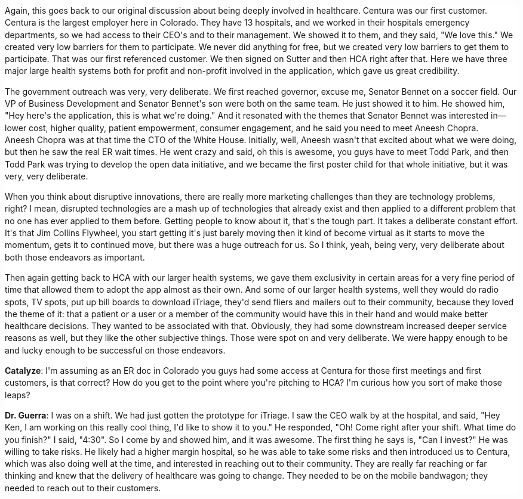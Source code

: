 Again, this goes back to our original discussion about being deeply involved in healthcare. Centura was our first customer. Centura is the largest employer here in Colorado. They have 13 hospitals, and we worked in their hospitals emergency departments, so we had access to their CEO's and to their management. We showed it to them, and they said, "We love this." We created very low barriers for them to participate. We never did anything for free, but we created very low barriers to get them to participate. That was our first referenced customer. We then signed on Sutter and then HCA right after that. Here we have three major large health systems both for profit and non-profit involved in the application, which gave us great credibility.

The government outreach was very, very deliberate. We first reached governor, excuse me, Senator Bennet on a soccer field. Our VP of Business Development and Senator Bennet's son were both on the same team. He just showed it to him. He showed him, "Hey here's the application, this is what we're doing." And it resonated with the themes that Senator Bennet was interested in—lower cost, higher quality, patient empowerment, consumer engagement, and he said you need to meet Aneesh Chopra. Aneesh Chopra was at that time the CTO of the White House. Initially, well, Aneesh wasn't that excited about what we were doing, but then he saw the real ER wait times. He went crazy and said, oh this is awesome, you guys have to meet Todd Park, and then Todd Park was trying to develop the open data initiative, and we became the first poster child for that whole initiative, but it was very, very deliberate.

When you think about disruptive innovations, there are really more marketing challenges than they are technology problems, right? I mean, disrupted technologies are a mash up of technologies that already exist and then applied to a different problem that no one has ever applied to them before. Getting people to know about it, that's the tough part. It takes a deliberate constant effort. It's that Jim Collins Flywheel, you start getting it's just barely moving then it kind of become virtual as it starts to move the momentum, gets it to continued move, but there was a huge outreach for us. So I think, yeah, being very, very deliberate about both those endeavors as important.

Then again getting back to HCA with our larger health systems, we gave them exclusivity in certain areas for a very fine period of time that allowed them to adopt the app almost as their own. And some of our larger health systems, well they would do radio spots, TV spots, put up bill boards to download iTriage, they'd send fliers and mailers out to their community, because they loved the theme of it: that a patient or a user or a member of the community would have this in their hand and would make better healthcare decisions. They wanted to be associated with that. Obviously, they had some downstream increased deeper service reasons as well, but they like the other subjective things. Those were spot on and very deliberate. We were happy enough to be and lucky enough to be successful on those endeavors.

<iframe src="//fast.wistia.net/embed/iframe/9oo62ton9n" allowtransparency="true" frameborder="0" scrolling="no" class="wistia_embed" name="wistia_embed" allowfullscreen mozallowfullscreen webkitallowfullscreen oallowfullscreen msallowfullscreen width="500" height="312"></iframe>

**Catalyze**: I'm assuming as an ER doc in Colorado you guys had some access at Centura for those first meetings and first customers, is that correct? How do you get to the point where you're pitching to HCA? I'm curious how you sort of make those leaps?

**Dr. Guerra**: I was on a shift. We had just gotten the prototype for iTriage. I saw the CEO walk by at the hospital, and said, "Hey Ken, I am working on this really cool thing, I'd like to show it to you." He responded, "Oh! Come right after your shift. What time do you finish?" I said, "4:30". So I come by and showed him, and it was awesome. The first thing he says is, "Can I invest?" He was willing to take risks. He likely had a higher margin hospital, so he was able to take some risks and then introduced us to Centura, which was also doing well at the time, and interested in reaching out to their community. They are really far reaching or far thinking and knew that the delivery of healthcare was going to change. They needed to be on the mobile bandwagon; they needed to reach out to their customers.
